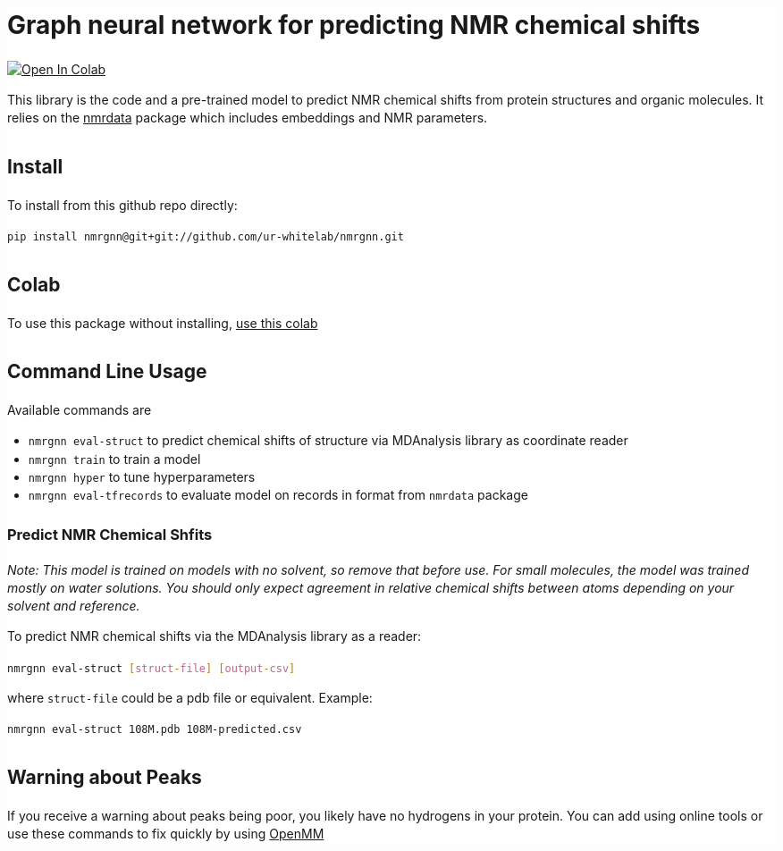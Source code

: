 # Graph neural network for predicting NMR chemical shifts
[![Open In Colab](https://colab.research.google.com/assets/colab-badge.svg)](https://colab.research.google.com/github/ur-whitelab/nmrgnn/blob/master/colab/NMRPredictor.ipynb)

This library is the code and a pre-trained model to predict NMR chemical shifts from protein structures and organic molecules. It relies on the [nmrdata](https://github.com/ur-whitelab/nmrdata) package which includes embeddings and NMR parameters.

## Install

To install from this github repo directly:

```sh
pip install nmrgnn@git+git://github.com/ur-whitelab/nmrgnn.git
```

## Colab

To use this package without installing, [use this colab](https://colab.research.google.com/github/ur-whitelab/nmrgnn/blob/master/colab/NMRPredictor.ipynb)

## Command Line Usage

Available commands are

* `nmrgnn eval-struct` to predict chemical shifts of structure via MDAnalysis library as coordinate reader
* `nmrgnn train` to train a model
* `nmrgnn hyper` to tune hyperparameters
* `nmrgnn eval-tfrecords` to evaluate model on records in format from `nmrdata` package

### Predict NMR Chemical Shfits

*Note: This model is trained on models with no solvent, so remove that before use. For small molecules, the model was trained mostly on water solutions. You should
only expect agreement in relative chemical shifts between atoms depending on your solvent and reference.*

To predict NMR chemical shifts via the MDAnalysis library as a reader:

```sh
nmrgnn eval-struct [struct-file] [output-csv]
```

where `struct-file` could be a pdb file or equivalent. Example:

```
nmrgnn eval-struct 108M.pdb 108M-predicted.csv
```

## Warning about Peaks

If you receive a warning about peaks being poor, you likely have no hydrogens in your protein. You can add using online tools or use these commands to fix quickly by
using [OpenMM](https://openmm.org/)
